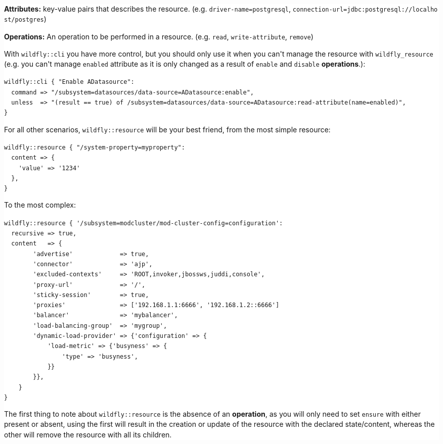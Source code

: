 **Attributes:** key-value pairs that describes the resource. (e.g. `driver-name=postgresql`, `connection-url=jdbc:postgresql://localhost/postgres`)

**Operations:** An operation to be performed in a resource. (e.g. `read`, `write-attribute`, `remove`)

With `wildfly::cli` you have more control, but you should only use it when you can't manage the resource with `wildfly_resource` (e.g. you can't manage `enabled` attribute as it is only changed as a result of `enable` and `disable` **operations**.):

```puppet
wildfly::cli { "Enable ADatasource":
  command => "/subsystem=datasources/data-source=ADatasource:enable",
  unless  => "(result == true) of /subsystem=datasources/data-source=ADatasource:read-attribute(name=enabled)",
}
```

For all other scenarios, `wildfly::resource` will be your best friend, from the most simple resource:

```puppet
wildfly::resource { "/system-property=myproperty":
  content => {
    'value' => '1234'
  },
}
```

To the most complex:

```puppet
wildfly::resource { '/subsystem=modcluster/mod-cluster-config=configuration':
  recursive => true,
  content   => {
        'advertise'             => true,
        'connector'             => 'ajp',
        'excluded-contexts'     => 'ROOT,invoker,jbossws,juddi,console',
        'proxy-url'             => '/',
        'sticky-session'        => true,
        'proxies'               => ['192.168.1.1:6666', '192.168.1.2::6666']
        'balancer'              => 'mybalancer',
        'load-balancing-group'  => 'mygroup',
        'dynamic-load-provider' => {'configuration' => {
            'load-metric' => {'busyness' => {
                'type' => 'busyness',
            }}
        }},
    }
}
```

The first thing to note about `wildfly::resource` is the absence of an **operation**, as you will only need to set `ensure` with either present or absent, using the first will result in the creation or update of the resource with the declared state/content, whereas the other will remove the resource with all its children.
